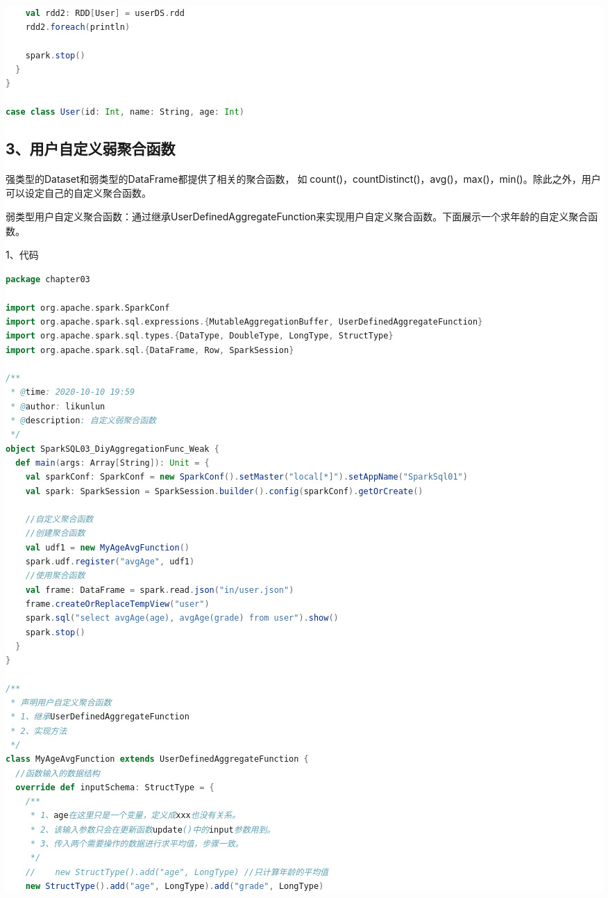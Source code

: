 ```scala
    val rdd2: RDD[User] = userDS.rdd
    rdd2.foreach(println)

    spark.stop()
  }
}

case class User(id: Int, name: String, age: Int)
```

## 3、用户自定义弱聚合函数

强类型的Dataset和弱类型的DataFrame都提供了相关的聚合函数， 如 count()，countDistinct()，avg()，max()，min()。除此之外，用户可以设定自己的自定义聚合函数。

弱类型用户自定义聚合函数：通过继承UserDefinedAggregateFunction来实现用户自定义聚合函数。下面展示一个求年龄的自定义聚合函数。

1、代码

```scala
package chapter03

import org.apache.spark.SparkConf
import org.apache.spark.sql.expressions.{MutableAggregationBuffer, UserDefinedAggregateFunction}
import org.apache.spark.sql.types.{DataType, DoubleType, LongType, StructType}
import org.apache.spark.sql.{DataFrame, Row, SparkSession}

/**
 * @time: 2020-10-10 19:59 
 * @author: likunlun 
 * @description: 自定义弱聚合函数
 */
object SparkSQL03_DiyAggregationFunc_Weak {
  def main(args: Array[String]): Unit = {
    val sparkConf: SparkConf = new SparkConf().setMaster("local[*]").setAppName("SparkSql01")
    val spark: SparkSession = SparkSession.builder().config(sparkConf).getOrCreate()

    //自定义聚合函数
    //创建聚合函数
    val udf1 = new MyAgeAvgFunction()
    spark.udf.register("avgAge", udf1)
    //使用聚合函数
    val frame: DataFrame = spark.read.json("in/user.json")
    frame.createOrReplaceTempView("user")
    spark.sql("select avgAge(age), avgAge(grade) from user").show()
    spark.stop()
  }
}

/**
 * 声明用户自定义聚合函数
 * 1、继承UserDefinedAggregateFunction
 * 2、实现方法
 */
class MyAgeAvgFunction extends UserDefinedAggregateFunction {
  //函数输入的数据结构
  override def inputSchema: StructType = {
    /**
     * 1、age在这里只是一个变量，定义成xxx也没有关系。
     * 2、该输入参数只会在更新函数update()中的input参数用到。
     * 3、传入两个需要操作的数据进行求平均值，步骤一致。
     */
    //    new StructType().add("age", LongType) //只计算年龄的平均值
    new StructType().add("age", LongType).add("grade", LongType)
```